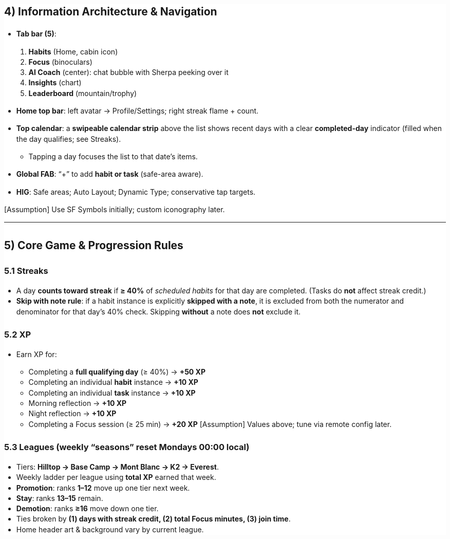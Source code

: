 
## 4) Information Architecture & Navigation

* **Tab bar (5)**:

  1. **Habits** (Home, cabin icon)
  2. **Focus** (binoculars)
  3. **AI Coach** (center): chat bubble with Sherpa peeking over it
  4. **Insights** (chart)
  5. **Leaderboard** (mountain/trophy)
* **Home top bar**: left avatar → Profile/Settings; right streak flame + count.
* **Top calendar**: a **swipeable calendar strip** above the list shows recent days with a clear **completed-day** indicator (filled when the day qualifies; see Streaks).

  * Tapping a day focuses the list to that date’s items.
* **Global FAB**: “+” to add **habit or task** (safe-area aware).
* **HIG**: Safe areas; Auto Layout; Dynamic Type; conservative tap targets.

[Assumption] Use SF Symbols initially; custom iconography later.

---

## 5) Core Game & Progression Rules

### 5.1 Streaks

* A day **counts toward streak** if **≥ 40%** of *scheduled habits* for that day are completed. (Tasks do **not** affect streak credit.)
* **Skip with note rule**: if a habit instance is explicitly **skipped with a note**, it is excluded from both the numerator and denominator for that day’s 40% check. Skipping **without** a note does **not** exclude it.

### 5.2 XP

* Earn XP for:

  * Completing a **full qualifying day** (≥ 40%) → **+50 XP**
  * Completing an individual **habit** instance → **+10 XP**
  * Completing an individual **task** instance → **+10 XP**
  * Morning reflection → **+10 XP**
  * Night reflection → **+10 XP**
  * Completing a Focus session (≥ 25 min) → **+20 XP**
    [Assumption] Values above; tune via remote config later.

### 5.3 Leagues (weekly “seasons” reset Mondays 00:00 local)

* Tiers: **Hilltop → Base Camp → Mont Blanc → K2 → Everest**.
* Weekly ladder per league using **total XP** earned that week.
* **Promotion**: ranks **1–12** move up one tier next week.
* **Stay**: ranks **13–15** remain.
* **Demotion**: ranks **≥16** move down one tier.
* Ties broken by **(1) days with streak credit, (2) total Focus minutes, (3) join time**.
* Home header art & background vary by current league.
